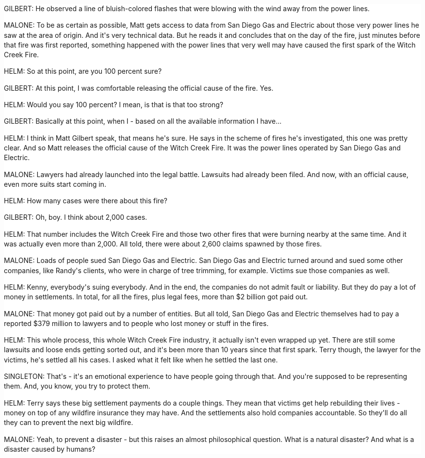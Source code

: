GILBERT: He observed a line of bluish-colored flashes that were blowing with the wind away from the power lines.

MALONE: To be as certain as possible, Matt gets access to data from San Diego Gas and Electric about those very power lines he saw at the area of origin. And it's very technical data. But he reads it and concludes that on the day of the fire, just minutes before that fire was first reported, something happened with the power lines that very well may have caused the first spark of the Witch Creek Fire.

HELM: So at this point, are you 100 percent sure?

GILBERT: At this point, I was comfortable releasing the official cause of the fire. Yes.

HELM: Would you say 100 percent? I mean, is that is that too strong?

GILBERT: Basically at this point, when I - based on all the available information I have...

HELM: I think in Matt Gilbert speak, that means he's sure. He says in the scheme of fires he's investigated, this one was pretty clear. And so Matt releases the official cause of the Witch Creek Fire. It was the power lines operated by San Diego Gas and Electric.

MALONE: Lawyers had already launched into the legal battle. Lawsuits had already been filed. And now, with an official cause, even more suits start coming in.

HELM: How many cases were there about this fire?

GILBERT: Oh, boy. I think about 2,000 cases.

HELM: That number includes the Witch Creek Fire and those two other fires that were burning nearby at the same time. And it was actually even more than 2,000. All told, there were about 2,600 claims spawned by those fires.

MALONE: Loads of people sued San Diego Gas and Electric. San Diego Gas and Electric turned around and sued some other companies, like Randy's clients, who were in charge of tree trimming, for example. Victims sue those companies as well.

HELM: Kenny, everybody's suing everybody. And in the end, the companies do not admit fault or liability. But they do pay a lot of money in settlements. In total, for all the fires, plus legal fees, more than $2 billion got paid out.

MALONE: That money got paid out by a number of entities. But all told, San Diego Gas and Electric themselves had to pay a reported $379 million to lawyers and to people who lost money or stuff in the fires.

HELM: This whole process, this whole Witch Creek Fire industry, it actually isn't even wrapped up yet. There are still some lawsuits and loose ends getting sorted out, and it's been more than 10 years since that first spark. Terry though, the lawyer for the victims, he's settled all his cases. I asked what it felt like when he settled the last one.

SINGLETON: That's - it's an emotional experience to have people going through that. And you're supposed to be representing them. And, you know, you try to protect them.

HELM: Terry says these big settlement payments do a couple things. They mean that victims get help rebuilding their lives - money on top of any wildfire insurance they may have. And the settlements also hold companies accountable. So they'll do all they can to prevent the next big wildfire.

MALONE: Yeah, to prevent a disaster - but this raises an almost philosophical question. What is a natural disaster? And what is a disaster caused by humans?
